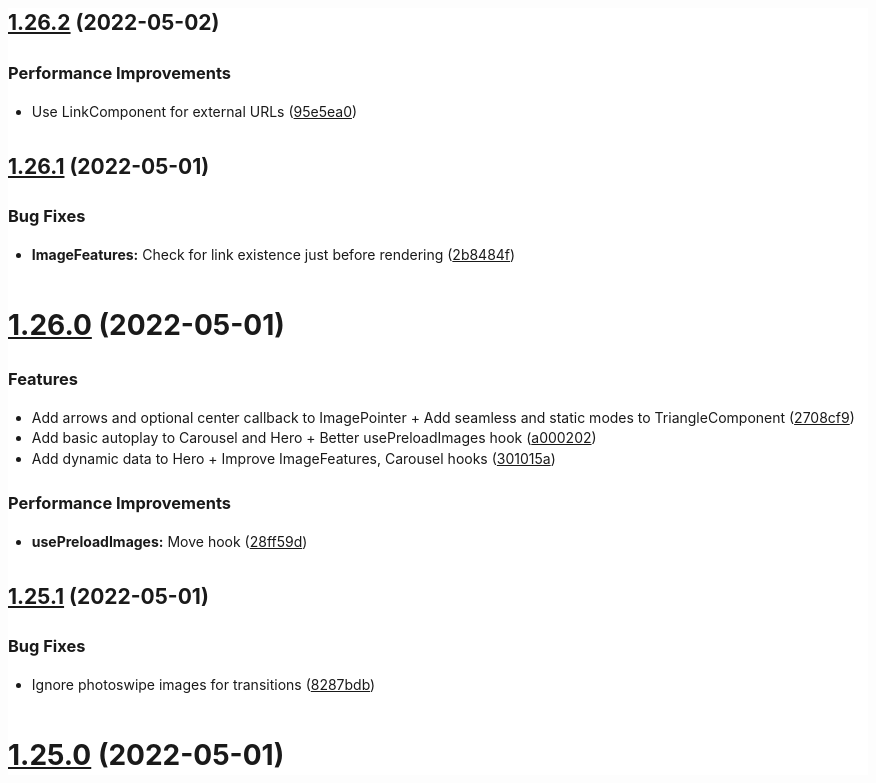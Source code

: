 ## [1.26.2](https://github.com/bamdadsabbagh/lilademarcq/compare/v1.26.1...v1.26.2) (2022-05-02)


### Performance Improvements

* Use LinkComponent for external URLs ([95e5ea0](https://github.com/bamdadsabbagh/lilademarcq/commit/95e5ea04037482c827a1f500dae6d1105e1fc282))

## [1.26.1](https://github.com/bamdadsabbagh/lilademarcq/compare/v1.26.0...v1.26.1) (2022-05-01)


### Bug Fixes

* **ImageFeatures:** Check for link existence just before rendering ([2b8484f](https://github.com/bamdadsabbagh/lilademarcq/commit/2b8484f13d4890c23bfbaf6266abe93ba4fdabc7))

# [1.26.0](https://github.com/bamdadsabbagh/lilademarcq/compare/v1.25.1...v1.26.0) (2022-05-01)


### Features

* Add arrows and optional center callback to ImagePointer + Add seamless and static modes to TriangleComponent ([2708cf9](https://github.com/bamdadsabbagh/lilademarcq/commit/2708cf91ac2de9a2f29160f5291f468dc81ea7a1))
* Add basic autoplay to Carousel and Hero + Better usePreloadImages hook ([a000202](https://github.com/bamdadsabbagh/lilademarcq/commit/a0002022058502e8133784c267c74a27c27ec4c5))
* Add dynamic data to Hero + Improve ImageFeatures, Carousel hooks ([301015a](https://github.com/bamdadsabbagh/lilademarcq/commit/301015a82da72c9a8ba7b91440c205c65b65fb86))


### Performance Improvements

* **usePreloadImages:** Move hook ([28ff59d](https://github.com/bamdadsabbagh/lilademarcq/commit/28ff59db2e015e3c6d9bd48c812b43229b06a2f8))

## [1.25.1](https://github.com/bamdadsabbagh/lilademarcq/compare/v1.25.0...v1.25.1) (2022-05-01)


### Bug Fixes

* Ignore photoswipe images for transitions ([8287bdb](https://github.com/bamdadsabbagh/lilademarcq/commit/8287bdbe34151fccbca6002b0341d366e6cf1e40))

# [1.25.0](https://github.com/bamdadsabbagh/lilademarcq/compare/v1.24.0...v1.25.0) (2022-05-01)
